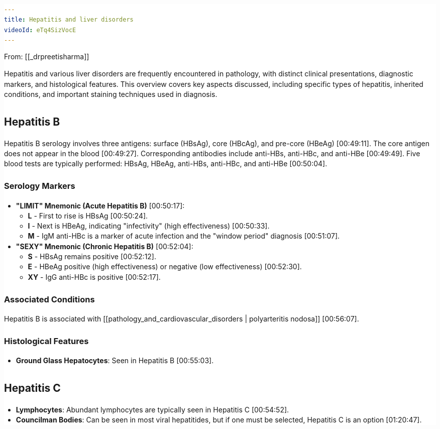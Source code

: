 ```yaml
---
title: Hepatitis and liver disorders
videoId: eTq4SizVocE
---
```


From: [[_drpreetisharma]] <br/> 

Hepatitis and various liver disorders are frequently encountered in pathology, with distinct clinical presentations, diagnostic markers, and histological features. This overview covers key aspects discussed, including specific types of hepatitis, inherited conditions, and important staining techniques used in diagnosis.

## Hepatitis B
Hepatitis B serology involves three antigens: surface (HBsAg), core (HBcAg), and pre-core (HBeAg) <a class="yt-timestamp" data-t="00:49:11">[00:49:11]</a>. The core antigen does not appear in the blood <a class="yt-timestamp" data-t="00:49:27">[00:49:27]</a>. Corresponding antibodies include anti-HBs, anti-HBc, and anti-HBe <a class="yt-timestamp" data-t="00:49:49">[00:49:49]</a>.
Five blood tests are typically performed: HBsAg, HBeAg, anti-HBs, anti-HBc, and anti-HBe <a class="yt-timestamp" data-t="00:50:04">[00:50:04]</a>.

### Serology Markers
*   **"LIMIT" Mnemonic (Acute Hepatitis B)** <a class="yt-timestamp" data-t="00:50:17">[00:50:17]</a>:
    *   **L** - First to rise is HBsAg <a class="yt-timestamp" data-t="00:50:24">[00:50:24]</a>.
    *   **I** - Next is HBeAg, indicating "infectivity" (high effectiveness) <a class="yt-timestamp" data-t="00:50:33">[00:50:33]</a>.
    *   **M** - IgM anti-HBc is a marker of acute infection and the "window period" diagnosis <a class="yt-timestamp" data-t="00:51:07">[00:51:07]</a>.
*   **"SEXY" Mnemonic (Chronic Hepatitis B)** <a class="yt-timestamp" data-t="00:52:04">[00:52:04]</a>:
    *   **S** - HBsAg remains positive <a class="yt-timestamp" data-t="00:52:12">[00:52:12]</a>.
    *   **E** - HBeAg positive (high effectiveness) or negative (low effectiveness) <a class="yt-timestamp" data-t="00:52:30">[00:52:30]</a>.
    *   **XY** - IgG anti-HBc is positive <a class="yt-timestamp" data-t="00:52:17">[00:52:17]</a>.

### Associated Conditions
Hepatitis B is associated with [[pathology_and_cardiovascular_disorders | polyarteritis nodosa]] <a class="yt-timestamp" data-t="00:56:07">[00:56:07]</a>.

### Histological Features
*   **Ground Glass Hepatocytes**: Seen in Hepatitis B <a class="yt-timestamp" data-t="00:55:03">[00:55:03]</a>.

## Hepatitis C
*   **Lymphocytes**: Abundant lymphocytes are typically seen in Hepatitis C <a class="yt-timestamp" data-t="00:54:52">[00:54:52]</a>.
*   **Councilman Bodies**: Can be seen in most viral hepatitides, but if one must be selected, Hepatitis C is an option <a class="yt-timestamp" data-t="01:20:47">[01:20:47]</a>.
